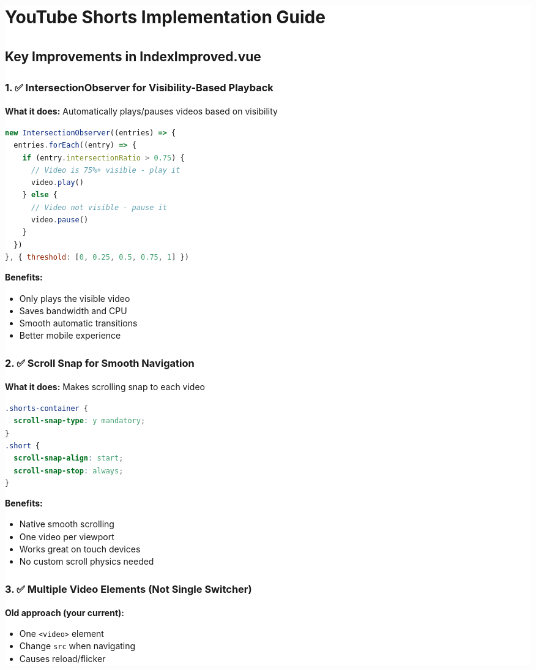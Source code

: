 # YouTube Shorts Implementation Guide

## Key Improvements in IndexImproved.vue

### 1. ✅ IntersectionObserver for Visibility-Based Playback
**What it does:** Automatically plays/pauses videos based on visibility
```javascript
new IntersectionObserver((entries) => {
  entries.forEach((entry) => {
    if (entry.intersectionRatio > 0.75) {
      // Video is 75%+ visible - play it
      video.play()
    } else {
      // Video not visible - pause it
      video.pause()
    }
  })
}, { threshold: [0, 0.25, 0.5, 0.75, 1] })
```

**Benefits:**
- Only plays the visible video
- Saves bandwidth and CPU
- Smooth automatic transitions
- Better mobile experience

### 2. ✅ Scroll Snap for Smooth Navigation
**What it does:** Makes scrolling snap to each video
```css
.shorts-container {
  scroll-snap-type: y mandatory;
}
.short {
  scroll-snap-align: start;
  scroll-snap-stop: always;
}
```

**Benefits:**
- Native smooth scrolling
- One video per viewport
- Works great on touch devices
- No custom scroll physics needed

### 3. ✅ Multiple Video Elements (Not Single Switcher)
**Old approach (your current):**
- One `<video>` element
- Change `src` when navigating
- Causes reload/flicker
